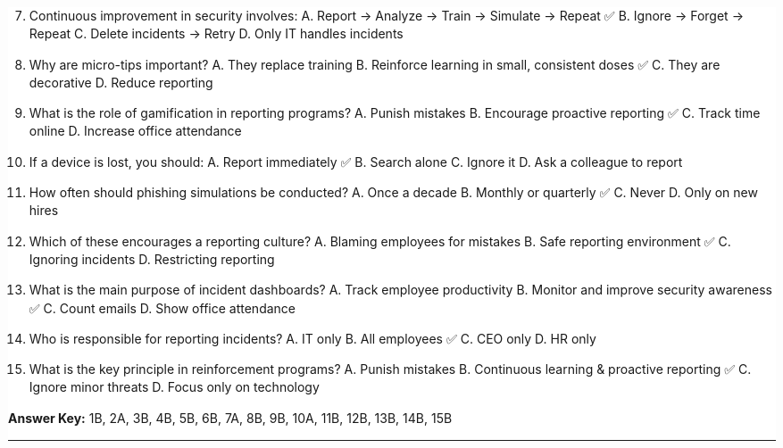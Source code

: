 7. Continuous improvement in security involves:
   A. Report → Analyze → Train → Simulate → Repeat ✅
   B. Ignore → Forget → Repeat
   C. Delete incidents → Retry
   D. Only IT handles incidents

8. Why are micro-tips important?
   A. They replace training
   B. Reinforce learning in small, consistent doses ✅
   C. They are decorative
   D. Reduce reporting

9. What is the role of gamification in reporting programs?
   A. Punish mistakes
   B. Encourage proactive reporting ✅
   C. Track time online
   D. Increase office attendance

10. If a device is lost, you should:
    A. Report immediately ✅
    B. Search alone
    C. Ignore it
    D. Ask a colleague to report

11. How often should phishing simulations be conducted?
    A. Once a decade
    B. Monthly or quarterly ✅
    C. Never
    D. Only on new hires

12. Which of these encourages a reporting culture?
    A. Blaming employees for mistakes
    B. Safe reporting environment ✅
    C. Ignoring incidents
    D. Restricting reporting

13. What is the main purpose of incident dashboards?
    A. Track employee productivity
    B. Monitor and improve security awareness ✅
    C. Count emails
    D. Show office attendance

14. Who is responsible for reporting incidents?
    A. IT only
    B. All employees ✅
    C. CEO only
    D. HR only

15. What is the key principle in reinforcement programs?
    A. Punish mistakes
    B. Continuous learning & proactive reporting ✅
    C. Ignore minor threats
    D. Focus only on technology

**Answer Key:** 1B, 2A, 3B, 4B, 5B, 6B, 7A, 8B, 9B, 10A, 11B, 12B, 13B, 14B, 15B

---